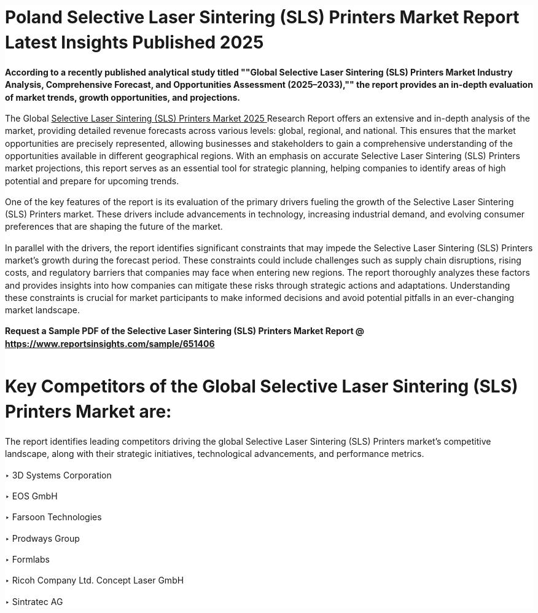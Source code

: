 # Poland Selective Laser Sintering (SLS) Printers Market Report Latest Insights Published 2025

<strong>According to a recently published analytical study titled ""Global Selective Laser Sintering (SLS) Printers Market Industry Analysis, Comprehensive Forecast, and Opportunities Assessment (2025–2033),"" the report provides an in-depth evaluation of market trends, growth opportunities, and projections.</strong>

The Global <a href=https://www.reportsinsights.com/sample/651406>Selective Laser Sintering (SLS) Printers Market 2025 </a> Research Report offers an extensive and in-depth analysis of the market, providing detailed revenue forecasts across various levels: global, regional, and national. This ensures that the market opportunities are precisely represented, allowing businesses and stakeholders to gain a comprehensive understanding of the opportunities available in different geographical regions. With an emphasis on accurate Selective Laser Sintering (SLS) Printers market projections, this report serves as an essential tool for strategic planning, helping companies to identify areas of high potential and prepare for upcoming trends.

One of the key features of the report is its evaluation of the primary drivers fueling the growth of the Selective Laser Sintering (SLS) Printers market. These drivers include advancements in technology, increasing industrial demand, and evolving consumer preferences that are shaping the future of the market. 

In parallel with the drivers, the report identifies significant constraints that may impede the Selective Laser Sintering (SLS) Printers market’s growth during the forecast period. These constraints could include challenges such as supply chain disruptions, rising costs, and regulatory barriers that companies may face when entering new regions. The report thoroughly analyzes these factors and provides insights into how companies can mitigate these risks through strategic actions and adaptations. Understanding these constraints is crucial for market participants to make informed decisions and avoid potential pitfalls in an ever-changing market landscape.

<strong>Request a Sample PDF of the Selective Laser Sintering (SLS) Printers Market Report </strong><strong>@<a href=https://www.reportsinsights.com/sample/651406> https://www.reportsinsights.com/sample/651406</a></strong></font>

# <strong>Key Competitors of the Global Selective Laser Sintering (SLS) Printers Market are:</strong>

The report identifies leading competitors driving the global Selective Laser Sintering (SLS) Printers market’s competitive landscape, along with their strategic initiatives, technological advancements, and performance metrics.

‣ 3D Systems Corporation

‣ EOS GmbH

‣ Farsoon Technologies

‣ Prodways Group

‣ Formlabs

‣ Ricoh Company Ltd. Concept Laser GmbH

‣ Sintratec AG
